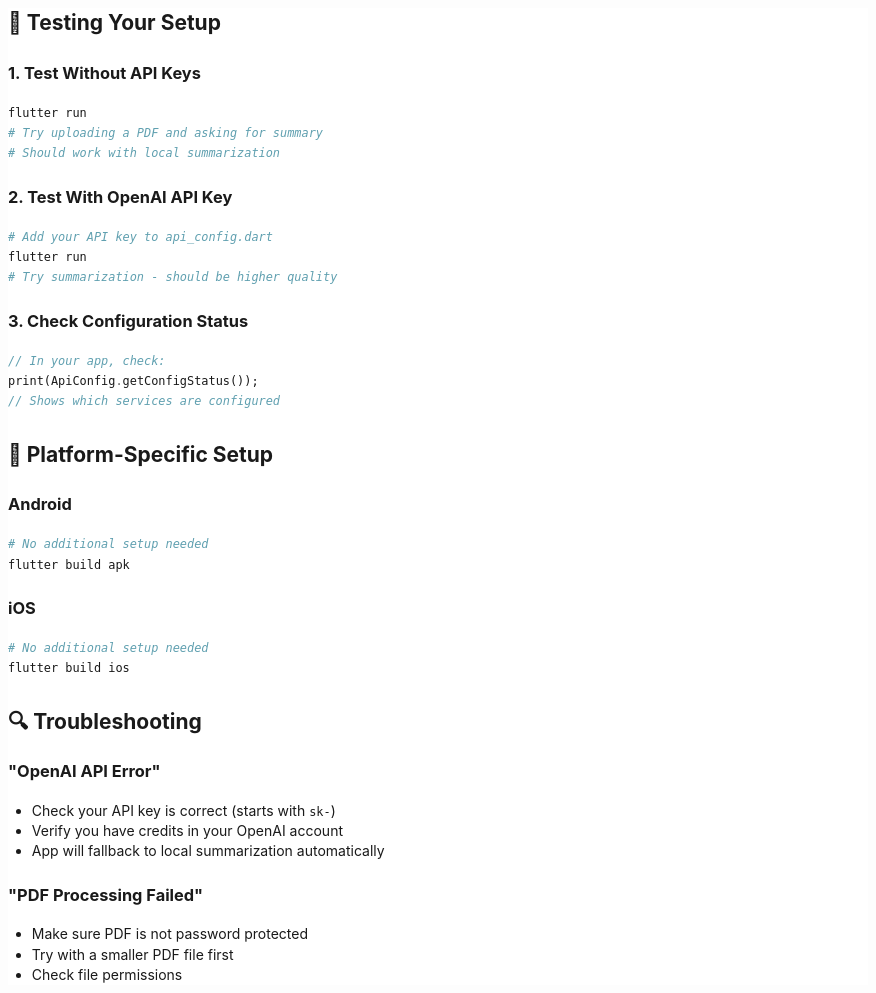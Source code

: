 ## 🧪 **Testing Your Setup**

### **1. Test Without API Keys**
```bash
flutter run
# Try uploading a PDF and asking for summary
# Should work with local summarization
```

### **2. Test With OpenAI API Key**
```bash
# Add your API key to api_config.dart
flutter run
# Try summarization - should be higher quality
```

### **3. Check Configuration Status**
```dart
// In your app, check:
print(ApiConfig.getConfigStatus());
// Shows which services are configured
```

## 📱 **Platform-Specific Setup**

### **Android**
```bash
# No additional setup needed
flutter build apk
```

### **iOS**
```bash
# No additional setup needed
flutter build ios
```

## 🔍 **Troubleshooting**

### **"OpenAI API Error"**
- Check your API key is correct (starts with `sk-`)
- Verify you have credits in your OpenAI account
- App will fallback to local summarization automatically

### **"PDF Processing Failed"**
- Make sure PDF is not password protected
- Try with a smaller PDF file first
- Check file permissions
